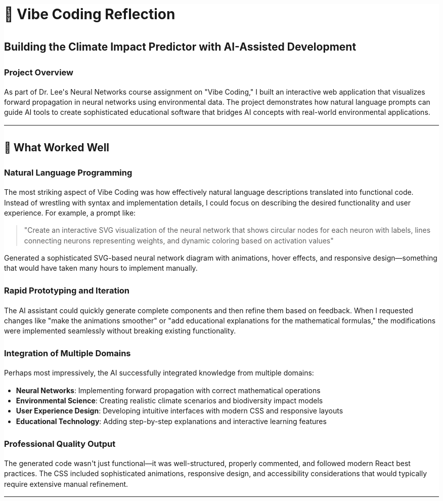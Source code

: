 # 🤔 Vibe Coding Reflection

## Building the Climate Impact Predictor with AI-Assisted Development

### Project Overview

As part of Dr. Lee's Neural Networks course assignment on "Vibe Coding," I built an interactive web application that visualizes forward propagation in neural networks using environmental data. The project demonstrates how natural language prompts can guide AI tools to create sophisticated educational software that bridges AI concepts with real-world environmental applications.

---

## 🌟 What Worked Well

### Natural Language Programming
The most striking aspect of Vibe Coding was how effectively natural language descriptions translated into functional code. Instead of wrestling with syntax and implementation details, I could focus on describing the desired functionality and user experience. For example, a prompt like:

> "Create an interactive SVG visualization of the neural network that shows circular nodes for each neuron with labels, lines connecting neurons representing weights, and dynamic coloring based on activation values"

Generated a sophisticated SVG-based neural network diagram with animations, hover effects, and responsive design—something that would have taken many hours to implement manually.

### Rapid Prototyping and Iteration
The AI assistant could quickly generate complete components and then refine them based on feedback. When I requested changes like "make the animations smoother" or "add educational explanations for the mathematical formulas," the modifications were implemented seamlessly without breaking existing functionality.

### Integration of Multiple Domains
Perhaps most impressively, the AI successfully integrated knowledge from multiple domains:
- **Neural Networks**: Implementing forward propagation with correct mathematical operations
- **Environmental Science**: Creating realistic climate scenarios and biodiversity impact models
- **User Experience Design**: Developing intuitive interfaces with modern CSS and responsive layouts
- **Educational Technology**: Adding step-by-step explanations and interactive learning features

### Professional Quality Output
The generated code wasn't just functional—it was well-structured, properly commented, and followed modern React best practices. The CSS included sophisticated animations, responsive design, and accessibility considerations that would typically require extensive manual refinement.

---
